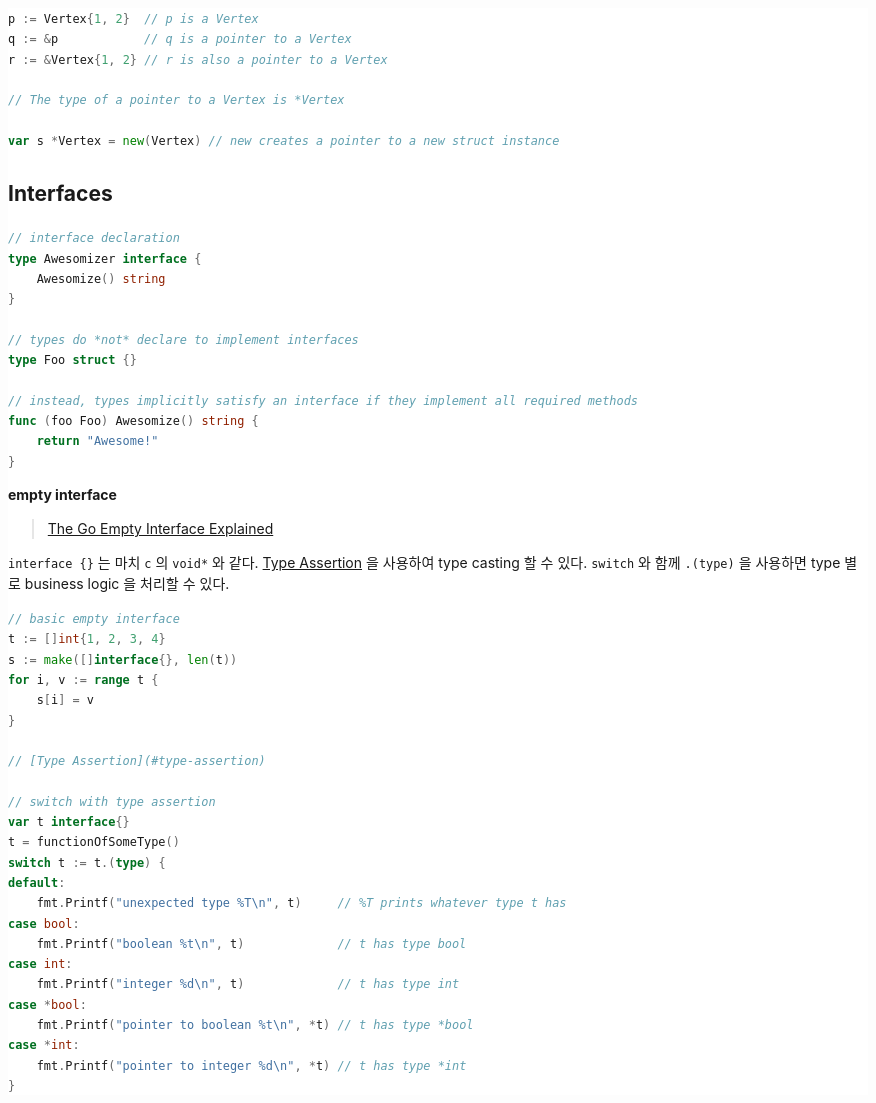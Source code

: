 ```go
p := Vertex{1, 2}  // p is a Vertex
q := &p            // q is a pointer to a Vertex
r := &Vertex{1, 2} // r is also a pointer to a Vertex

// The type of a pointer to a Vertex is *Vertex

var s *Vertex = new(Vertex) // new creates a pointer to a new struct instance 
```

## Interfaces

```go
// interface declaration
type Awesomizer interface {
    Awesomize() string
}

// types do *not* declare to implement interfaces
type Foo struct {}

// instead, types implicitly satisfy an interface if they implement all required methods
func (foo Foo) Awesomize() string {
    return "Awesome!"
}
```

**empty interface**

> [The Go Empty Interface Explained](https://flaviocopes.com/go-empty-interface/)

`interface {}` 는 마치 `c` 의 `void*` 와 같다. [Type Assertion](#type-assertion) 을 사용하여
type casting 할 수 있다. `switch` 와 함께 `.(type)` 을 사용하면 type 별로 business logic 을 처리할 수 있다. 

```go
// basic empty interface
t := []int{1, 2, 3, 4}
s := make([]interface{}, len(t))
for i, v := range t {
    s[i] = v
}

// [Type Assertion](#type-assertion)

// switch with type assertion
var t interface{}
t = functionOfSomeType()
switch t := t.(type) {
default:
    fmt.Printf("unexpected type %T\n", t)     // %T prints whatever type t has
case bool:
    fmt.Printf("boolean %t\n", t)             // t has type bool
case int:
    fmt.Printf("integer %d\n", t)             // t has type int
case *bool:
    fmt.Printf("pointer to boolean %t\n", *t) // t has type *bool
case *int:
    fmt.Printf("pointer to integer %d\n", *t) // t has type *int
}
```
